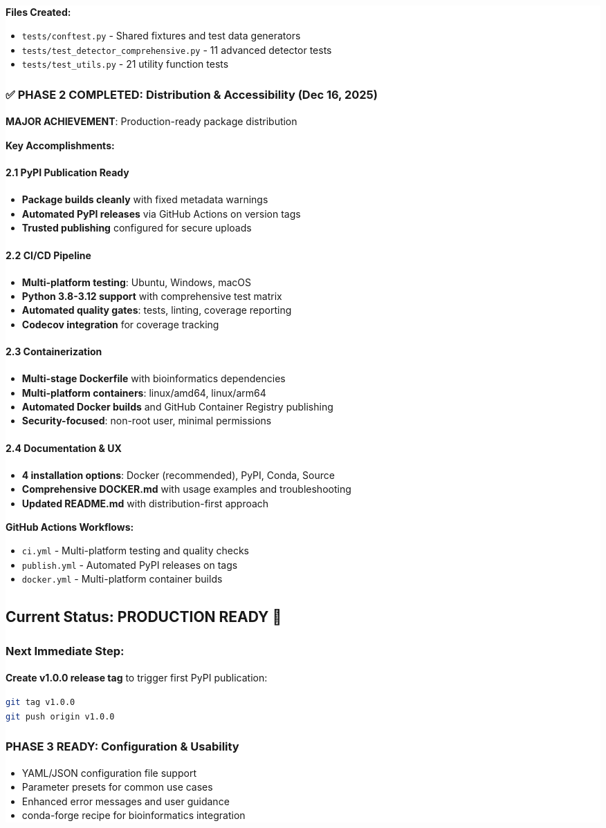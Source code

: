 **Files Created:**
- `tests/conftest.py` - Shared fixtures and test data generators
- `tests/test_detector_comprehensive.py` - 11 advanced detector tests
- `tests/test_utils.py` - 21 utility function tests

### ✅ PHASE 2 COMPLETED: Distribution & Accessibility (Dec 16, 2025)
**MAJOR ACHIEVEMENT**: Production-ready package distribution

**Key Accomplishments:**

#### 2.1 PyPI Publication Ready
- **Package builds cleanly** with fixed metadata warnings
- **Automated PyPI releases** via GitHub Actions on version tags
- **Trusted publishing** configured for secure uploads

#### 2.2 CI/CD Pipeline
- **Multi-platform testing**: Ubuntu, Windows, macOS
- **Python 3.8-3.12 support** with comprehensive test matrix  
- **Automated quality gates**: tests, linting, coverage reporting
- **Codecov integration** for coverage tracking

#### 2.3 Containerization
- **Multi-stage Dockerfile** with bioinformatics dependencies
- **Multi-platform containers**: linux/amd64, linux/arm64
- **Automated Docker builds** and GitHub Container Registry publishing
- **Security-focused**: non-root user, minimal permissions

#### 2.4 Documentation & UX
- **4 installation options**: Docker (recommended), PyPI, Conda, Source
- **Comprehensive DOCKER.md** with usage examples and troubleshooting  
- **Updated README.md** with distribution-first approach

**GitHub Actions Workflows:**
- `ci.yml` - Multi-platform testing and quality checks
- `publish.yml` - Automated PyPI releases on tags
- `docker.yml` - Multi-platform container builds

## Current Status: PRODUCTION READY 🚀

### Next Immediate Step:
**Create v1.0.0 release tag** to trigger first PyPI publication:
```bash
git tag v1.0.0
git push origin v1.0.0
```

### PHASE 3 READY: Configuration & Usability  
- YAML/JSON configuration file support
- Parameter presets for common use cases  
- Enhanced error messages and user guidance
- conda-forge recipe for bioinformatics integration
